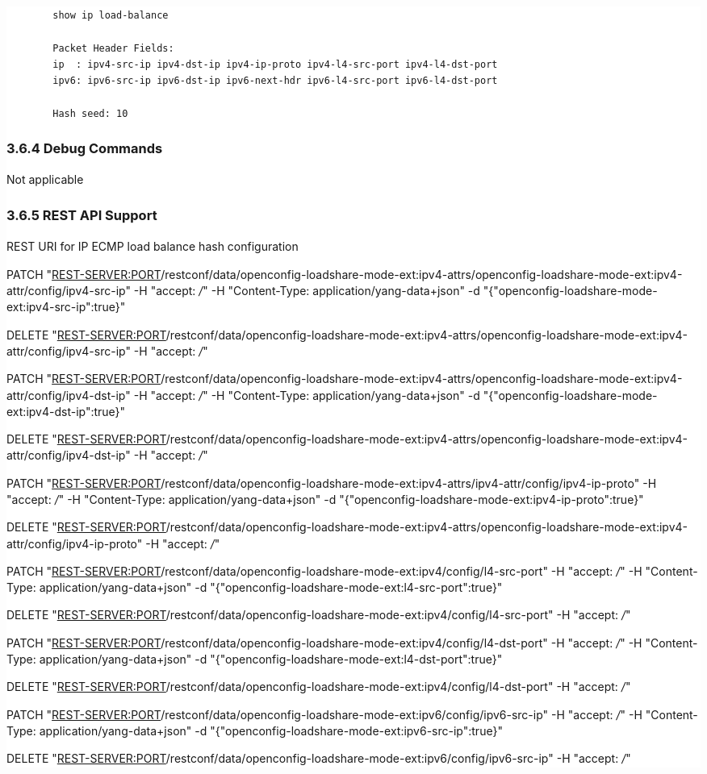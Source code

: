             show ip load-balance

            Packet Header Fields:
            ip  : ipv4-src-ip ipv4-dst-ip ipv4-ip-proto ipv4-l4-src-port ipv4-l4-dst-port
            ipv6: ipv6-src-ip ipv6-dst-ip ipv6-next-hdr ipv6-l4-src-port ipv6-l4-dst-port

            Hash seed: 10

### 3.6.4 Debug Commands

Not applicable 


### 3.6.5 REST API Support


REST URI for IP ECMP load balance hash configuration

PATCH "<REST-SERVER:PORT>/restconf/data/openconfig-loadshare-mode-ext:ipv4-attrs/openconfig-loadshare-mode-ext:ipv4-attr/config/ipv4-src-ip" -H "accept: */*" -H "Content-Type: application/yang-data+json" -d "{\"openconfig-loadshare-mode-ext:ipv4-src-ip\":true}"

DELETE "<REST-SERVER:PORT>/restconf/data/openconfig-loadshare-mode-ext:ipv4-attrs/openconfig-loadshare-mode-ext:ipv4-attr/config/ipv4-src-ip" -H "accept: */*"

PATCH "<REST-SERVER:PORT>/restconf/data/openconfig-loadshare-mode-ext:ipv4-attrs/openconfig-loadshare-mode-ext:ipv4-attr/config/ipv4-dst-ip" -H "accept: */*" -H "Content-Type: application/yang-data+json" -d "{\"openconfig-loadshare-mode-ext:ipv4-dst-ip\":true}"

DELETE "<REST-SERVER:PORT>/restconf/data/openconfig-loadshare-mode-ext:ipv4-attrs/openconfig-loadshare-mode-ext:ipv4-attr/config/ipv4-dst-ip" -H "accept: */*"

PATCH "<REST-SERVER:PORT>/restconf/data/openconfig-loadshare-mode-ext:ipv4-attrs/ipv4-attr/config/ipv4-ip-proto" -H "accept: */*" -H "Content-Type: application/yang-data+json" -d "{\"openconfig-loadshare-mode-ext:ipv4-ip-proto\":true}"

DELETE "<REST-SERVER:PORT>/restconf/data/openconfig-loadshare-mode-ext:ipv4-attrs/openconfig-loadshare-mode-ext:ipv4-attr/config/ipv4-ip-proto" -H "accept: */*"

PATCH "<REST-SERVER:PORT>/restconf/data/openconfig-loadshare-mode-ext:ipv4/config/l4-src-port" -H "accept: */*" -H "Content-Type: application/yang-data+json" -d "{\"openconfig-loadshare-mode-ext:l4-src-port\":true}"

DELETE "<REST-SERVER:PORT>/restconf/data/openconfig-loadshare-mode-ext:ipv4/config/l4-src-port" -H "accept: */*"

PATCH "<REST-SERVER:PORT>/restconf/data/openconfig-loadshare-mode-ext:ipv4/config/l4-dst-port" -H "accept: */*" -H "Content-Type: application/yang-data+json" -d "{\"openconfig-loadshare-mode-ext:l4-dst-port\":true}"

DELETE "<REST-SERVER:PORT>/restconf/data/openconfig-loadshare-mode-ext:ipv4/config/l4-dst-port" -H "accept: */*"

PATCH "<REST-SERVER:PORT>/restconf/data/openconfig-loadshare-mode-ext:ipv6/config/ipv6-src-ip" -H "accept: */*" -H "Content-Type: application/yang-data+json" -d "{\"openconfig-loadshare-mode-ext:ipv6-src-ip\":true}"

DELETE "<REST-SERVER:PORT>/restconf/data/openconfig-loadshare-mode-ext:ipv6/config/ipv6-src-ip" -H "accept: */*"
